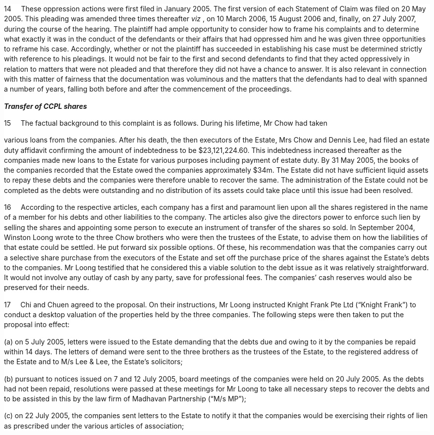14     These oppression actions were first filed in January 2005. The first version of each Statement of Claim was filed on 20 May 2005. This pleading was amended three times thereafter _viz_ , on 10 March 2006, 15 August 2006 and, finally, on 27 July 2007, during the course of the hearing. The plaintiff had ample opportunity to consider how to frame his complaints and to determine what exactly it was in the conduct of the defendants or their affairs that had oppressed him and he was given three opportunities to reframe his case. Accordingly, whether or not the plaintiff has succeeded in establishing his case must be determined strictly with reference to his pleadings. It would not be fair to the first and second defendants to find that they acted oppressively in relation to matters that were not pleaded and that therefore they did not have a chance to answer. It is also relevant in connection with this matter of fairness that the documentation was voluminous and the matters that the defendants had to deal with spanned a number of years, falling both before and after the commencement of the proceedings. 

**_Transfer of CCPL shares_** 

15     The factual background to this complaint is as follows. During his lifetime, Mr Chow had taken 


various loans from the companies. After his death, the then executors of the Estate, Mrs Chow and Dennis Lee, had filed an estate duty affidavit confirming the amount of indebtedness to be $23,121,224.60. This indebtedness increased thereafter as the companies made new loans to the Estate for various purposes including payment of estate duty. By 31 May 2005, the books of the companies recorded that the Estate owed the companies approximately $34m. The Estate did not have sufficient liquid assets to repay these debts and the companies were therefore unable to recover the same. The administration of the Estate could not be completed as the debts were outstanding and no distribution of its assets could take place until this issue had been resolved. 

16     According to the respective articles, each company has a first and paramount lien upon all the shares registered in the name of a member for his debts and other liabilities to the company. The articles also give the directors power to enforce such lien by selling the shares and appointing some person to execute an instrument of transfer of the shares so sold. In September 2004, Winston Loong wrote to the three Chow brothers who were then the trustees of the Estate, to advise them on how the liabilities of that estate could be settled. He put forward six possible options. Of these, his recommendation was that the companies carry out a selective share purchase from the executors of the Estate and set off the purchase price of the shares against the Estate’s debts to the companies. Mr Loong testified that he considered this a viable solution to the debt issue as it was relatively straightforward. It would not involve any outlay of cash by any party, save for professional fees. The companies’ cash reserves would also be preserved for their needs. 

17     Chi and Chuen agreed to the proposal. On their instructions, Mr Loong instructed Knight Frank Pte Ltd (“Knight Frank”) to conduct a desktop valuation of the properties held by the three companies. The following steps were then taken to put the proposal into effect: 

 (a) on 5 July 2005, letters were issued to the Estate demanding that the debts due and owing to it by the companies be repaid within 14 days. The letters of demand were sent to the three brothers as the trustees of the Estate, to the registered address of the Estate and to M/s Lee & Lee, the Estate’s solicitors; 

 (b) pursuant to notices issued on 7 and 12 July 2005, board meetings of the companies were held on 20 July 2005. As the debts had not been repaid, resolutions were passed at these meetings for Mr Loong to take all necessary steps to recover the debts and to be assisted in this by the law firm of Madhavan Partnership (“M/s MP”); 

 (c) on 22 July 2005, the companies sent letters to the Estate to notify it that the companies would be exercising their rights of lien as prescribed under the various articles of association; 
